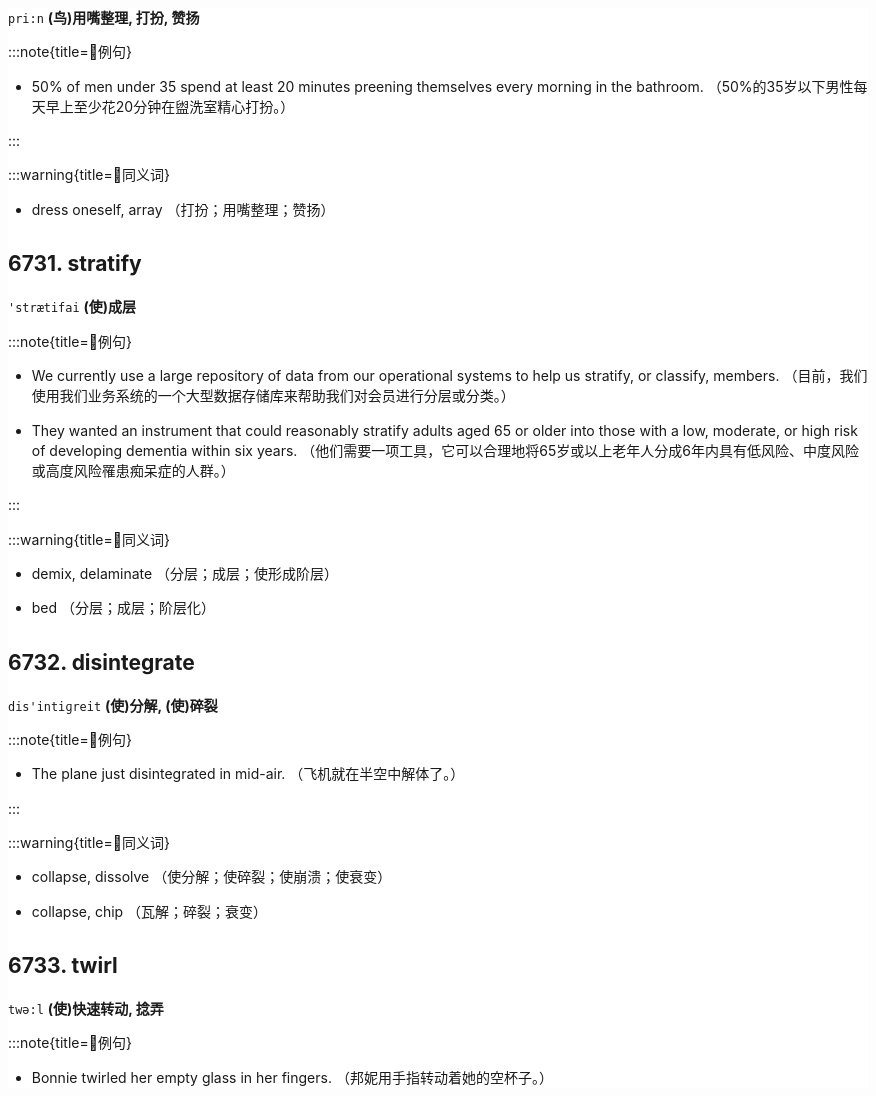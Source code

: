 `pri:n`  **(鸟)用嘴整理, 打扮, 赞扬**

:::note{title=🎤例句}

- 50% of men under 35 spend at least 20 minutes preening themselves every morning in the bathroom. （50%的35岁以下男性每天早上至少花20分钟在盥洗室精心打扮。）

:::

:::warning{title=🤔同义词}

- dress oneself, array （打扮；用嘴整理；赞扬）


## 6731. stratify

`'strætifai`  **(使)成层**

:::note{title=🎤例句}

- We currently use a large repository of data from our operational systems to help us stratify, or classify, members. （目前，我们使用我们业务系统的一个大型数据存储库来帮助我们对会员进行分层或分类。）

- They wanted an instrument that could reasonably stratify adults aged 65 or older into those with a low, moderate, or high risk of developing dementia within six years. （他们需要一项工具，它可以合理地将65岁或以上老年人分成6年内具有低风险、中度风险或高度风险罹患痴呆症的人群。）

:::

:::warning{title=🤔同义词}

- demix, delaminate （分层；成层；使形成阶层）

- bed （分层；成层；阶层化）


## 6732. disintegrate

`dis'intiɡreit`  **(使)分解, (使)碎裂**

:::note{title=🎤例句}

- The plane just disintegrated in mid-air. （飞机就在半空中解体了。）

:::

:::warning{title=🤔同义词}

- collapse, dissolve （使分解；使碎裂；使崩溃；使衰变）

- collapse, chip （瓦解；碎裂；衰变）


## 6733. twirl

`twə:l`  **(使)快速转动, 捻弄**

:::note{title=🎤例句}

- Bonnie twirled her empty glass in her fingers. （邦妮用手指转动着她的空杯子。）
